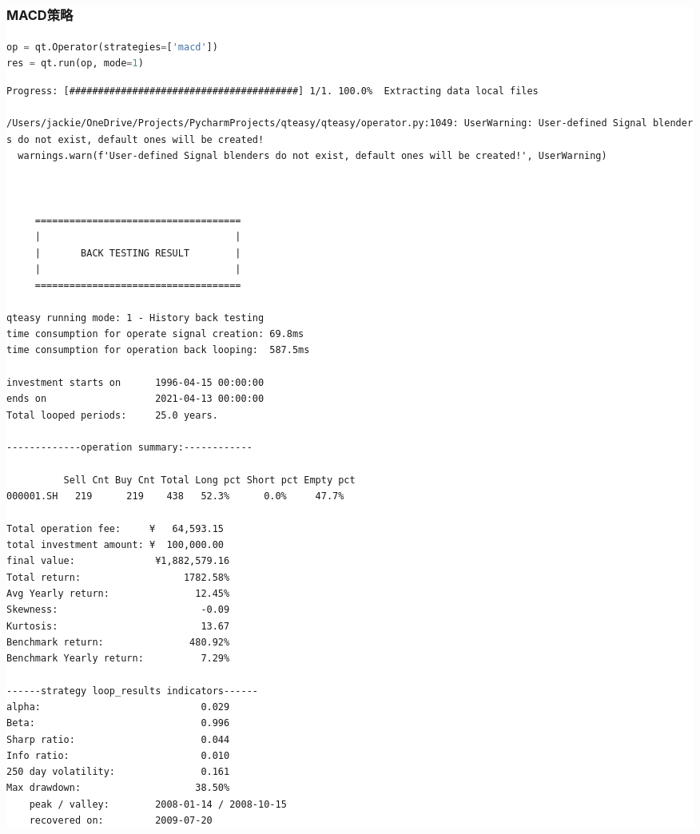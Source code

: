 ### MACD策略

```python
op = qt.Operator(strategies=['macd'])
res = qt.run(op, mode=1)
```

    Progress: [########################################] 1/1. 100.0%  Extracting data local files

    /Users/jackie/OneDrive/Projects/PycharmProjects/qteasy/qteasy/operator.py:1049: UserWarning: User-defined Signal blenders do not exist, default ones will be created!
      warnings.warn(f'User-defined Signal blenders do not exist, default ones will be created!', UserWarning)


    
         ====================================
         |                                  |
         |       BACK TESTING RESULT        |
         |                                  |
         ====================================
    
    qteasy running mode: 1 - History back testing
    time consumption for operate signal creation: 69.8ms
    time consumption for operation back looping:  587.5ms
    
    investment starts on      1996-04-15 00:00:00
    ends on                   2021-04-13 00:00:00
    Total looped periods:     25.0 years.
    
    -------------operation summary:------------
    
              Sell Cnt Buy Cnt Total Long pct Short pct Empty pct
    000001.SH   219      219    438   52.3%      0.0%     47.7%   
    
    Total operation fee:     ¥   64,593.15
    total investment amount: ¥  100,000.00
    final value:              ¥1,882,579.16
    Total return:                  1782.58% 
    Avg Yearly return:               12.45%
    Skewness:                         -0.09
    Kurtosis:                         13.67
    Benchmark return:               480.92% 
    Benchmark Yearly return:          7.29%
    
    ------strategy loop_results indicators------ 
    alpha:                            0.029
    Beta:                             0.996
    Sharp ratio:                      0.044
    Info ratio:                       0.010
    250 day volatility:               0.161
    Max drawdown:                    38.50% 
        peak / valley:        2008-01-14 / 2008-10-15
        recovered on:         2009-07-20
    